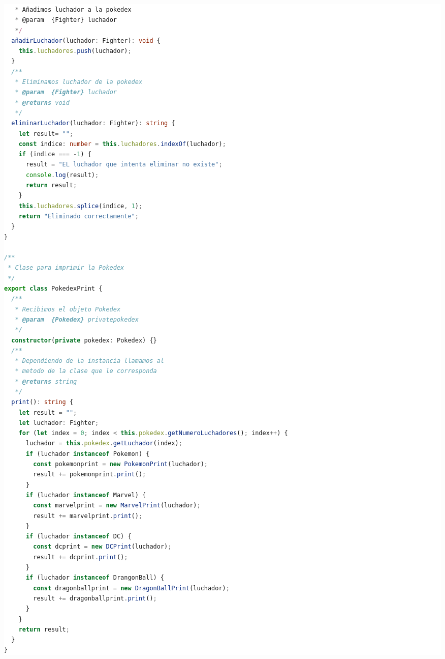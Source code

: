 ```typescript
   * Añadimos luchador a la pokedex
   * @param  {Fighter} luchador
   */
  añadirLuchador(luchador: Fighter): void {
    this.luchadores.push(luchador);
  }
  /**
   * Eliminamos luchador de la pokedex
   * @param  {Fighter} luchador
   * @returns void
   */
  eliminarLuchador(luchador: Fighter): string {
    let result= "";
    const indice: number = this.luchadores.indexOf(luchador);
    if (indice === -1) {
      result = "EL luchador que intenta eliminar no existe";
      console.log(result);
      return result;
    }
    this.luchadores.splice(indice, 1);
    return "Eliminado correctamente";
  }
}

/**
 * Clase para imprimir la Pokedex
 */
export class PokedexPrint {
  /**
   * Recibimos el objeto Pokedex
   * @param  {Pokedex} privatepokedex
   */
  constructor(private pokedex: Pokedex) {}
  /**
   * Dependiendo de la instancia llamamos al
   * metodo de la clase que le corresponda
   * @returns string
   */
  print(): string {
    let result = "";
    let luchador: Fighter;
    for (let index = 0; index < this.pokedex.getNumeroLuchadores(); index++) {
      luchador = this.pokedex.getLuchador(index);
      if (luchador instanceof Pokemon) {
        const pokemonprint = new PokemonPrint(luchador);
        result += pokemonprint.print();
      }
      if (luchador instanceof Marvel) {
        const marvelprint = new MarvelPrint(luchador);
        result += marvelprint.print();
      }
      if (luchador instanceof DC) {
        const dcprint = new DCPrint(luchador);
        result += dcprint.print();
      }
      if (luchador instanceof DrangonBall) {
        const dragonballprint = new DragonBallPrint(luchador);
        result += dragonballprint.print();
      }
    }
    return result;
  }
}
```